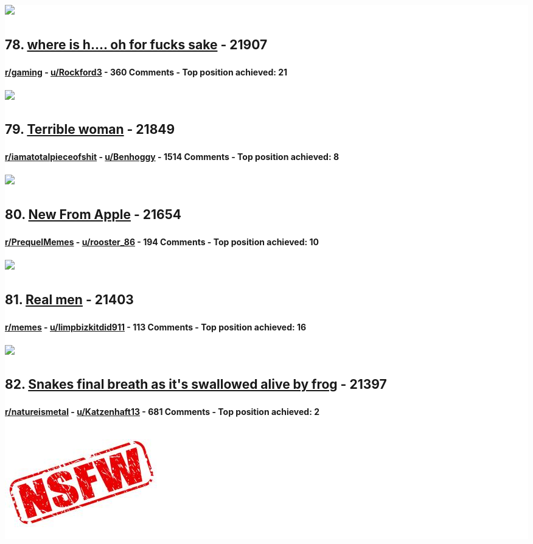 <a href="https://i.redd.it/x0581pj0bee11.jpg"><img src="https://b.thumbs.redditmedia.com/4f8ZZCmoaSYpzstxqy2Z1ynS2T2L2KUBZaTKh7GnQWA.jpg"></img></a>

## 78. [where is h.... oh for fucks sake](http://reddit.com/r/gaming/comments/952ltl/where_is_h_oh_for_fucks_sake/) - 21907
#### [r/gaming](http://reddit.com/r/gaming) - [u/Rockford3](http://reddit.com/u/Rockford3) - 360 Comments - Top position achieved: 21

<a href="https://i.imgur.com/nzEsPNy.gifv"><img src="https://a.thumbs.redditmedia.com/XHsJ32Dc8B7uoYJcWyitIKFZpLfYMm0uAhUmNuKts78.jpg"></img></a>

## 79. [Terrible woman](http://reddit.com/r/iamatotalpieceofshit/comments/951bsh/terrible_woman/) - 21849
#### [r/iamatotalpieceofshit](http://reddit.com/r/iamatotalpieceofshit) - [u/Benhoggy](http://reddit.com/u/Benhoggy) - 1514 Comments - Top position achieved: 8

<a href="https://i.redd.it/jsng0xsxffe11.jpg"><img src="https://a.thumbs.redditmedia.com/gkBevf85qd_caHniWa2OtW05Th1i2x7aJqR8ph9oIG4.jpg"></img></a>

## 80. [New From Apple](http://reddit.com/r/PrequelMemes/comments/94zur3/new_from_apple/) - 21654
#### [r/PrequelMemes](http://reddit.com/r/PrequelMemes) - [u/rooster_86](http://reddit.com/u/rooster_86) - 194 Comments - Top position achieved: 10

<a href="https://i.imgur.com/dfrUqvY.gifv"><img src="https://b.thumbs.redditmedia.com/6KcmBYX-CcUzKRYSOzfze6O03djJHOCBw9dTFtc2ZPc.jpg"></img></a>

## 81. [Real men](http://reddit.com/r/memes/comments/94xsyc/real_men/) - 21403
#### [r/memes](http://reddit.com/r/memes) - [u/limpbizkitdid911](http://reddit.com/u/limpbizkitdid911) - 113 Comments - Top position achieved: 16

<a href="https://i.imgur.com/yZ44RQ3.jpg"><img src="https://b.thumbs.redditmedia.com/gbSF2AN_M54W1E-Y2FQLgjnWC__LYjOlWZqNYC4wliY.jpg"></img></a>

## 82. [Snakes final breath as it's swallowed alive by frog](http://reddit.com/r/natureismetal/comments/9540pa/snakes_final_breath_as_its_swallowed_alive_by_frog/) - 21397
#### [r/natureismetal](http://reddit.com/r/natureismetal) - [u/Katzenhaft13](http://reddit.com/u/Katzenhaft13) - 681 Comments - Top position achieved: 2

<a href="https://i.redd.it/er7vv9elrie11.jpg"><img src="https://github.com/mgerb/top-of-reddit/raw/master/nsfw.jpg"></img></a>
